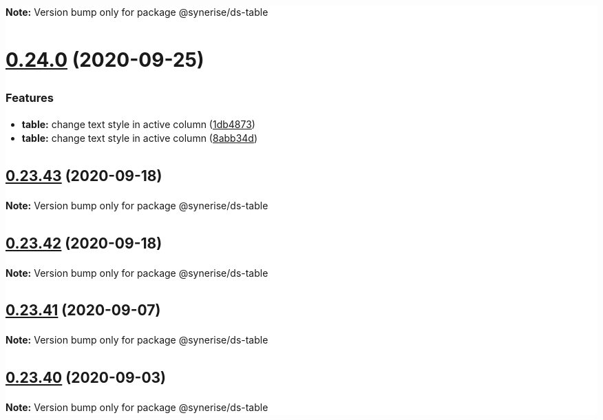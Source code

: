 **Note:** Version bump only for package @synerise/ds-table





# [0.24.0](https://github.com/synerise/synerise-design/compare/@synerise/ds-table@0.23.43...@synerise/ds-table@0.24.0) (2020-09-25)


### Features

* **table:** change text style in active column ([1db4873](https://github.com/synerise/synerise-design/commit/1db4873c026ff10248af58f591290657497be2f5))
* **table:** change text style in active column ([8abb34d](https://github.com/synerise/synerise-design/commit/8abb34de9a505215e225a3857d201eefd9c583e8))





## [0.23.43](https://github.com/synerise/synerise-design/compare/@synerise/ds-table@0.23.42...@synerise/ds-table@0.23.43) (2020-09-18)

**Note:** Version bump only for package @synerise/ds-table





## [0.23.42](https://github.com/synerise/synerise-design/compare/@synerise/ds-table@0.23.41...@synerise/ds-table@0.23.42) (2020-09-18)

**Note:** Version bump only for package @synerise/ds-table





## [0.23.41](https://github.com/synerise/synerise-design/compare/@synerise/ds-table@0.23.40...@synerise/ds-table@0.23.41) (2020-09-07)

**Note:** Version bump only for package @synerise/ds-table





## [0.23.40](https://github.com/synerise/synerise-design/compare/@synerise/ds-table@0.23.39...@synerise/ds-table@0.23.40) (2020-09-03)

**Note:** Version bump only for package @synerise/ds-table


